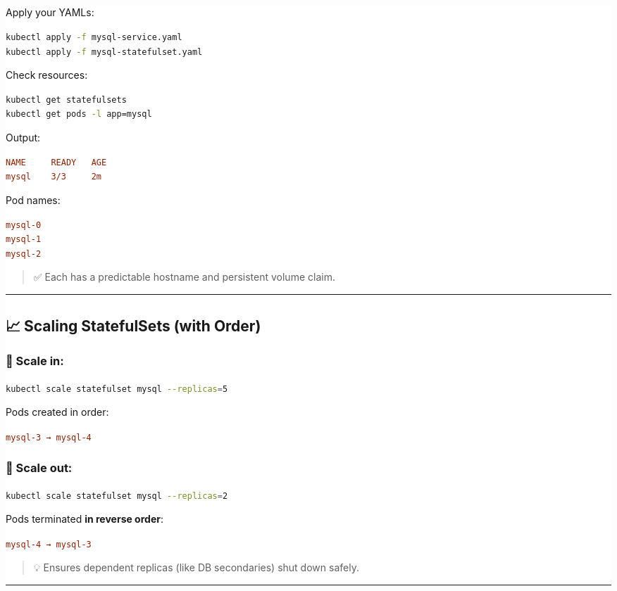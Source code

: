 Apply your YAMLs:

```bash
kubectl apply -f mysql-service.yaml
kubectl apply -f mysql-statefulset.yaml
```

Check resources:

```bash
kubectl get statefulsets
kubectl get pods -l app=mysql
```

Output:

```ini
NAME     READY   AGE
mysql    3/3     2m
```

Pod names:

```ini
mysql-0
mysql-1
mysql-2
```

> ✅ Each has a predictable hostname and persistent volume claim.

---

## 📈 **Scaling StatefulSets (with Order)**

### 🔹 Scale in:

```bash
kubectl scale statefulset mysql --replicas=5
```

Pods created in order:

```ini
mysql-3 → mysql-4
```

### 🔹 Scale out:

```bash
kubectl scale statefulset mysql --replicas=2
```

Pods terminated **in reverse order**:

```ini
mysql-4 → mysql-3
```

> 💡 Ensures dependent replicas (like DB secondaries) shut down safely.

---